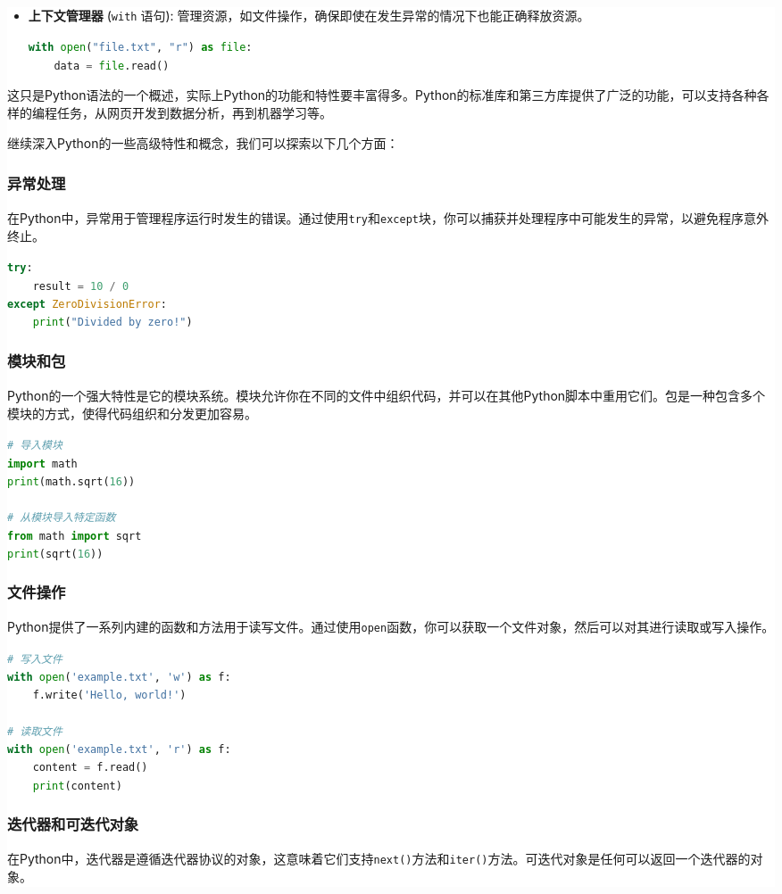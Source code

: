- **上下文管理器** (`with` 语句): 管理资源，如文件操作，确保即使在发生异常的情况下也能正确释放资源。
  ```python
  with open("file.txt", "r") as file:
      data = file.read()
  ```

这只是Python语法的一个概述，实际上Python的功能和特性要丰富得多。Python的标准库和第三方库提供了广泛的功能，可以支持各种各样的编程任务，从网页开发到数据分析，再到机器学习等。





继续深入Python的一些高级特性和概念，我们可以探索以下几个方面：

### 异常处理

在Python中，异常用于管理程序运行时发生的错误。通过使用`try`和`except`块，你可以捕获并处理程序中可能发生的异常，以避免程序意外终止。

```python
try:
    result = 10 / 0
except ZeroDivisionError:
    print("Divided by zero!")
```

### 模块和包

Python的一个强大特性是它的模块系统。模块允许你在不同的文件中组织代码，并可以在其他Python脚本中重用它们。包是一种包含多个模块的方式，使得代码组织和分发更加容易。

```python
# 导入模块
import math
print(math.sqrt(16))

# 从模块导入特定函数
from math import sqrt
print(sqrt(16))
```

### 文件操作

Python提供了一系列内建的函数和方法用于读写文件。通过使用`open`函数，你可以获取一个文件对象，然后可以对其进行读取或写入操作。

```python
# 写入文件
with open('example.txt', 'w') as f:
    f.write('Hello, world!')

# 读取文件
with open('example.txt', 'r') as f:
    content = f.read()
    print(content)
```

### 迭代器和可迭代对象

在Python中，迭代器是遵循迭代器协议的对象，这意味着它们支持`next()`方法和`iter()`方法。可迭代对象是任何可以返回一个迭代器的对象。
